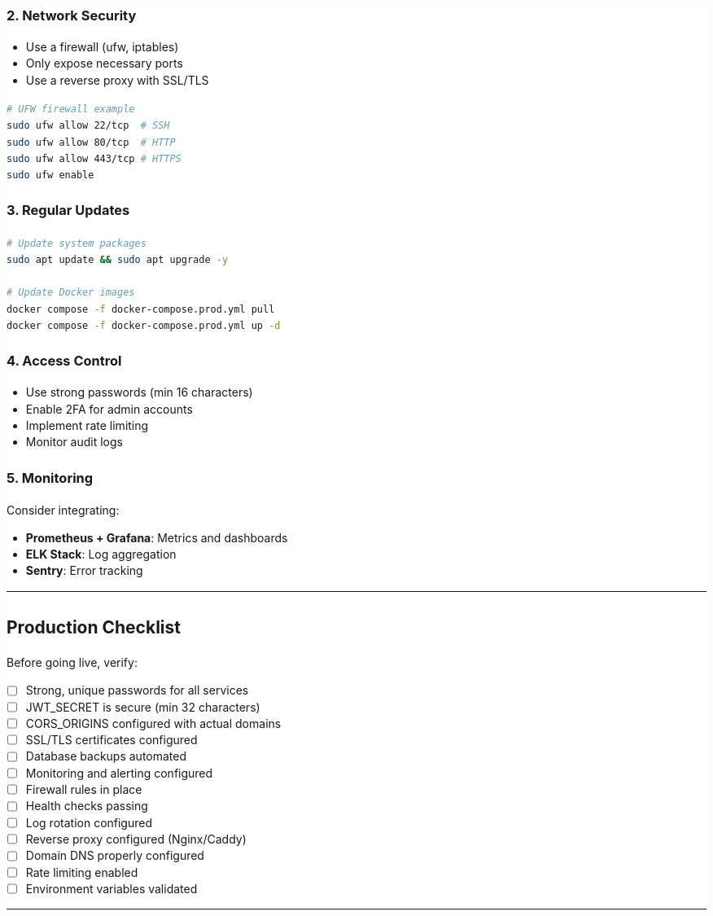 ### 2. Network Security

- Use a firewall (ufw, iptables)
- Only expose necessary ports
- Use a reverse proxy with SSL/TLS

```bash
# UFW firewall example
sudo ufw allow 22/tcp  # SSH
sudo ufw allow 80/tcp  # HTTP
sudo ufw allow 443/tcp # HTTPS
sudo ufw enable
```

### 3. Regular Updates

```bash
# Update system packages
sudo apt update && sudo apt upgrade -y

# Update Docker images
docker compose -f docker-compose.prod.yml pull
docker compose -f docker-compose.prod.yml up -d
```

### 4. Access Control

- Use strong passwords (min 16 characters)
- Enable 2FA for admin accounts
- Implement rate limiting
- Monitor audit logs

### 5. Monitoring

Consider integrating:
- **Prometheus + Grafana**: Metrics and dashboards
- **ELK Stack**: Log aggregation
- **Sentry**: Error tracking

---

## Production Checklist

Before going live, verify:

- [ ] Strong, unique passwords for all services
- [ ] JWT_SECRET is secure (min 32 characters)
- [ ] CORS_ORIGINS configured with actual domains
- [ ] SSL/TLS certificates configured
- [ ] Database backups automated
- [ ] Monitoring and alerting configured
- [ ] Firewall rules in place
- [ ] Health checks passing
- [ ] Log rotation configured
- [ ] Reverse proxy configured (Nginx/Caddy)
- [ ] Domain DNS properly configured
- [ ] Rate limiting enabled
- [ ] Environment variables validated

---